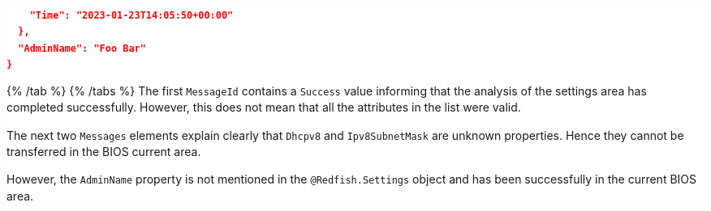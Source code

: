 ```json Response body
    "Time": "2023-01-23T14:05:50+00:00"
  },
  "AdminName": "Foo Bar"
}
```
  
  {% /tab %}
  {% /tabs %}
The first `MessageId` contains a `Success` value informing that the analysis
of the settings area has completed successfully. However, this does not mean
that all the attributes in the list were valid.

The next two `Messages` elements explain clearly that
`Dhcpv8` and `Ipv8SubnetMask` are unknown properties. Hence they cannot be
transferred in the BIOS current area.

However, the `AdminName` property is not mentioned in the `@Redfish.Settings`
object and has been successfully in the current BIOS area.
